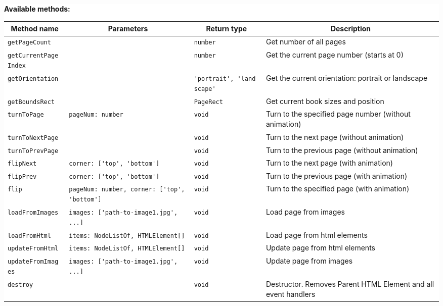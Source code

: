 **Available methods:**

| Method name           | Parameters                                   | Return type               | Description                                                    |
| --------------------- | -------------------------------------------- | ------------------------- | -------------------------------------------------------------- |
| `getPageCount`        | ` `                                          | `number`                  | Get number of all pages                                        |
| `getCurrentPageIndex` | ` `                                          | `number`                  | Get the current page number (starts at 0)                      |
| `getOrientation`      | ` `                                          | `'portrait', 'landscape'` | Get the current orientation: portrait or landscape             |
| `getBoundsRect`       | ` `                                          | `PageRect`                | Get current book sizes and position                            |
| `turnToPage`          | `pageNum: number`                            | `void`                    | Turn to the specified page number (without animation)          |
| `turnToNextPage`      | ` `                                          | `void`                    | Turn to the next page (without animation)                      |
| `turnToPrevPage`      | ` `                                          | `void`                    | Turn to the previous page (without animation)                  |
| `flipNext`            | `corner: ['top', 'bottom']`                  | `void`                    | Turn to the next page (with animation)                         |
| `flipPrev`            | `corner: ['top', 'bottom']`                  | `void`                    | Turn to the previous page (with animation)                     |
| `flip`                | `pageNum: number, corner: ['top', 'bottom']` | `void`                    | Turn to the specified page (with animation)                    |
| `loadFromImages`      | `images: ['path-to-image1.jpg', ...]`        | `void`                    | Load page from images                                          |
| `loadFromHtml`        | `items: NodeListOf, HTMLElement[]`           | `void`                    | Load page from html elements                                   |
| `updateFromHtml`      | `items: NodeListOf, HTMLElement[]`           | `void`                    | Update page from html elements                                 |
| `updateFromImages`    | `images: ['path-to-image1.jpg', ...]`        | `void`                    | Update page from images                                        |
| `destroy`             | ` `                                          | `void`                    | Destructor. Removes Parent HTML Element and all event handlers |

